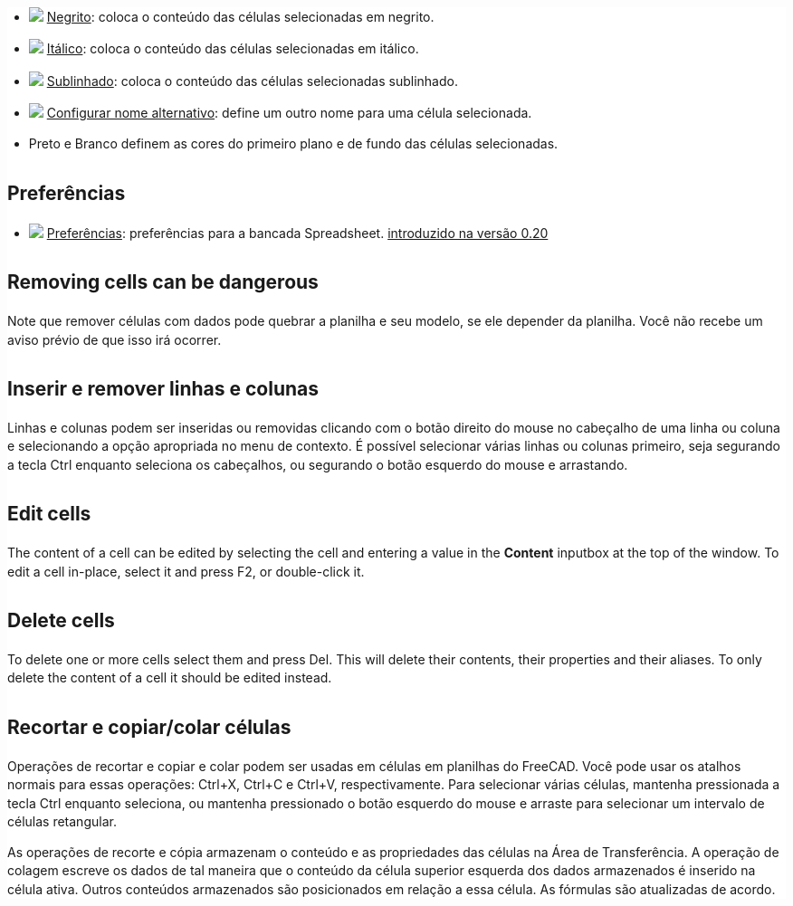 - ![](/images/Spreadsheet_StyleBold.svg) [Negrito](/Spreadsheet_StyleBold "Spreadsheet StyleBold"): coloca o conteúdo das células selecionadas em negrito.

- ![](/images/Spreadsheet_StyleItalic.svg) [Itálico](/Spreadsheet_StyleItalic "Spreadsheet StyleItalic"): coloca o conteúdo das células selecionadas em itálico.

- ![](/images/Spreadsheet_StyleUnderline.svg) [Sublinhado](/Spreadsheet_StyleUnderline "Spreadsheet StyleUnderline"): coloca o conteúdo das células selecionadas sublinhado.

- ![](/images/Spreadsheet_SetAlias.svg) [Configurar nome alternativo](/Spreadsheet_SetAlias/pt-br "Spreadsheet SetAlias/pt-br"): define um outro nome para uma célula selecionada.

* Preto e Branco definem as cores do primeiro plano e de fundo das células selecionadas.

## Preferências

- ![](/images/Preferences-spreadsheet.svg) [Preferências](/Spreadsheet_Preferences "Spreadsheet Preferences"): preferências para a bancada Spreadsheet. [introduzido na versão 0.20](/Release_notes_0.20 "Release notes 0.20")

## Removing cells can be dangerous

Note que remover células com dados pode quebrar a planilha e seu modelo, se ele depender da planilha. Você não recebe um aviso prévio de que isso irá ocorrer.

## Inserir e remover linhas e colunas

Linhas e colunas podem ser inseridas ou removidas clicando com o botão direito do mouse no cabeçalho de uma linha ou coluna e selecionando a opção apropriada no menu de contexto. É possível selecionar várias linhas ou colunas primeiro, seja segurando a tecla Ctrl enquanto seleciona os cabeçalhos, ou segurando o botão esquerdo do mouse e arrastando.

## Edit cells

The content of a cell can be edited by selecting the cell and entering a value in the **Content** inputbox at the top of the window. To edit a cell in-place, select it and press F2, or double-click it.

## Delete cells

To delete one or more cells select them and press Del. This will delete their contents, their properties and their aliases. To only delete the content of a cell it should be edited instead.

## Recortar e copiar/colar células

Operações de recortar e copiar e colar podem ser usadas em células em planilhas do FreeCAD. Você pode usar os atalhos normais para essas operações: Ctrl+X, Ctrl+C e Ctrl+V, respectivamente. Para selecionar várias células, mantenha pressionada a tecla Ctrl enquanto seleciona, ou mantenha pressionado o botão esquerdo do mouse e arraste para selecionar um intervalo de células retangular.

As operações de recorte e cópia armazenam o conteúdo e as propriedades das células na Área de Transferência. A operação de colagem escreve os dados de tal maneira que o conteúdo da célula superior esquerda dos dados armazenados é inserido na célula ativa. Outros conteúdos armazenados são posicionados em relação a essa célula. As fórmulas são atualizadas de acordo.
